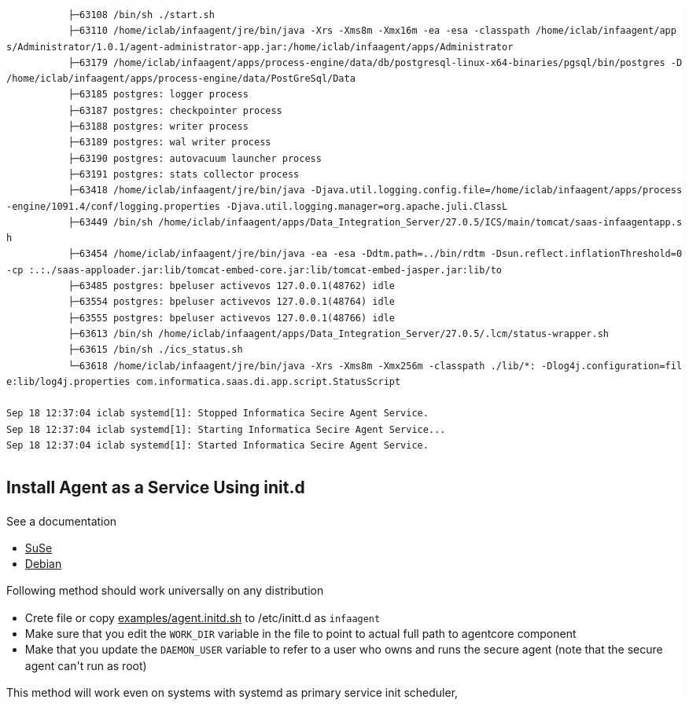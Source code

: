 ```text
           ├─63108 /bin/sh ./start.sh
           ├─63110 /home/iclab/infaagent/jre/bin/java -Xrs -Xms8m -Xmx16m -ea -esa -classpath /home/iclab/infaagent/apps/Administrator/1.0.1/agent-administrator-app.jar:/home/iclab/infaagent/apps/Administrator
           ├─63179 /home/iclab/infaagent/apps/process-engine/data/db/postgresql-linux-x64-binaries/pgsql/bin/postgres -D /home/iclab/infaagent/apps/process-engine/data/PostGreSql/Data
           ├─63185 postgres: logger process
           ├─63187 postgres: checkpointer process
           ├─63188 postgres: writer process
           ├─63189 postgres: wal writer process
           ├─63190 postgres: autovacuum launcher process
           ├─63191 postgres: stats collector process
           ├─63418 /home/iclab/infaagent/jre/bin/java -Djava.util.logging.config.file=/home/iclab/infaagent/apps/process-engine/1091.4/conf/logging.properties -Djava.util.logging.manager=org.apache.juli.ClassL
           ├─63449 /bin/sh /home/iclab/infaagent/apps/Data_Integration_Server/27.0.5/ICS/main/tomcat/saas-infaagentapp.sh
           ├─63454 /home/iclab/infaagent/jre/bin/java -ea -esa -Ddtm.path=../bin/rdtm -Dsun.reflect.inflationThreshold=0 -cp :.:./saas-apploader.jar:lib/tomcat-embed-core.jar:lib/tomcat-embed-jasper.jar:lib/to
           ├─63485 postgres: bpeluser activevos 127.0.0.1(48762) idle
           ├─63554 postgres: bpeluser activevos 127.0.0.1(48764) idle
           ├─63555 postgres: bpeluser activevos 127.0.0.1(48766) idle
           ├─63613 /bin/sh /home/iclab/infaagent/apps/Data_Integration_Server/27.0.5/.lcm/status-wrapper.sh
           ├─63615 /bin/sh ./ics_status.sh
           └─63618 /home/iclab/infaagent/jre/bin/java -Xrs -Xms8m -Xmx256m -classpath ./lib/*: -Dlog4j.configuration=file:lib/log4j.properties com.informatica.saas.di.app.script.StatusScript

Sep 18 12:37:04 iclab systemd[1]: Stopped Informatica Secire Agent Service.
Sep 18 12:37:04 iclab systemd[1]: Starting Informatica Secire Agent Service...
Sep 18 12:37:04 iclab systemd[1]: Started Informatica Secire Agent Service.

```

## Install Agent as a Service Using init.d

See a documentation

- [SuSe](https://www.suse.com/documentation/sles11/book_sle_admin/data/sec_boot_init.html)
- [Debian](https://wiki.debian.org/LSBInitScripts)

Following method should work universally on any distribution

- Crete file or copy [examples/agent.initd.sh](examples/agent.initd.sh) to  /etc/initt.d as `infaagent`
- Make sure that you edit the `WORK_DIR` variable in the file to point to actual full path to agentcore component
- Make that you update the `DAEMON_USER` variable to refer to a user who owns and runs the secure agent (note that the secure agent can't run as root)

This method will work even on systems with systemd as primary service init scheduler,

